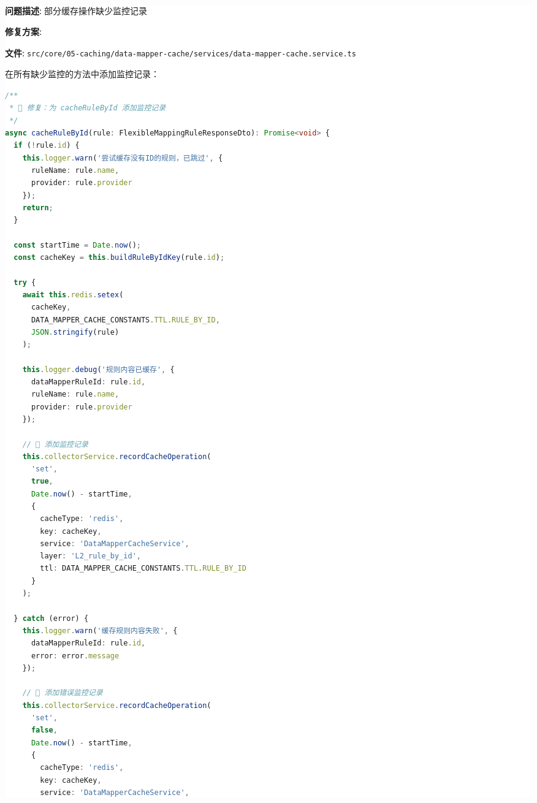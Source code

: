 **问题描述**: 部分缓存操作缺少监控记录

**修复方案**:

**文件**: `src/core/05-caching/data-mapper-cache/services/data-mapper-cache.service.ts`

在所有缺少监控的方法中添加监控记录：

```typescript
/**
 * 🔧 修复：为 cacheRuleById 添加监控记录
 */
async cacheRuleById(rule: FlexibleMappingRuleResponseDto): Promise<void> {
  if (!rule.id) {
    this.logger.warn('尝试缓存没有ID的规则，已跳过', {
      ruleName: rule.name,
      provider: rule.provider
    });
    return;
  }

  const startTime = Date.now();
  const cacheKey = this.buildRuleByIdKey(rule.id);
  
  try {
    await this.redis.setex(
      cacheKey,
      DATA_MAPPER_CACHE_CONSTANTS.TTL.RULE_BY_ID,
      JSON.stringify(rule)
    );
    
    this.logger.debug('规则内容已缓存', {
      dataMapperRuleId: rule.id,
      ruleName: rule.name,
      provider: rule.provider
    });

    // 🔧 添加监控记录
    this.collectorService.recordCacheOperation(
      'set',
      true,
      Date.now() - startTime,
      {
        cacheType: 'redis',
        key: cacheKey,
        service: 'DataMapperCacheService',
        layer: 'L2_rule_by_id',
        ttl: DATA_MAPPER_CACHE_CONSTANTS.TTL.RULE_BY_ID
      }
    );

  } catch (error) {
    this.logger.warn('缓存规则内容失败', {
      dataMapperRuleId: rule.id,
      error: error.message
    });

    // 🔧 添加错误监控记录
    this.collectorService.recordCacheOperation(
      'set',
      false,
      Date.now() - startTime,
      {
        cacheType: 'redis',
        key: cacheKey,
        service: 'DataMapperCacheService',
```